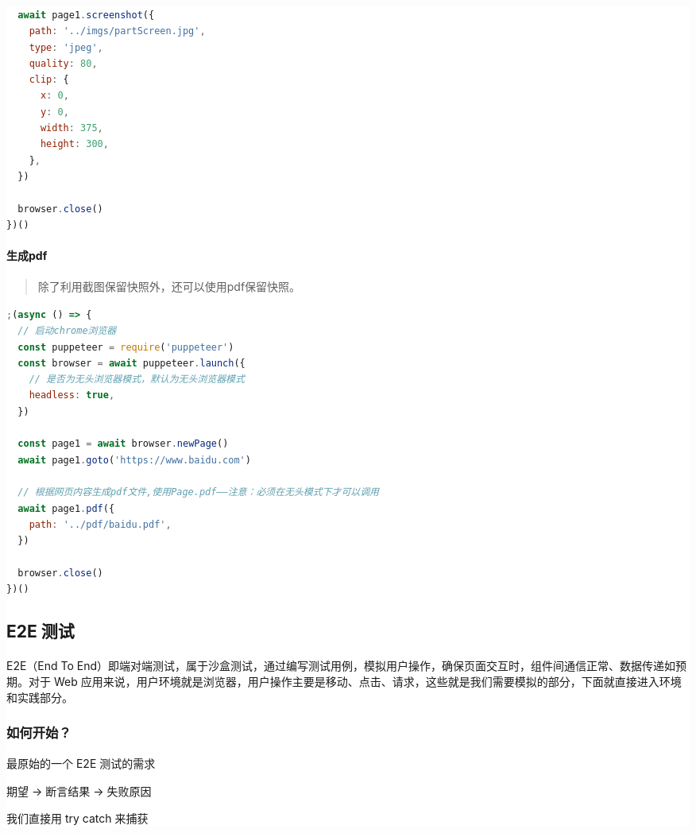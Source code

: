 ```javascript
  await page1.screenshot({
    path: '../imgs/partScreen.jpg',
    type: 'jpeg',
    quality: 80,
    clip: {
      x: 0,
      y: 0,
      width: 375,
      height: 300,
    },
  })

  browser.close()
})()
```

#### 生成pdf

> 除了利用截图保留快照外，还可以使用pdf保留快照。

```javascript
;(async () => {
  // 启动chrome浏览器
  const puppeteer = require('puppeteer')
  const browser = await puppeteer.launch({
    // 是否为无头浏览器模式，默认为无头浏览器模式
    headless: true,
  })

  const page1 = await browser.newPage()
  await page1.goto('https://www.baidu.com')

  // 根据网页内容生成pdf文件,使用Page.pdf——注意：必须在无头模式下才可以调用
  await page1.pdf({
    path: '../pdf/baidu.pdf',
  })

  browser.close()
})()
```

## E2E 测试

E2E（End To End）即端对端测试，属于沙盒测试，通过编写测试用例，模拟用户操作，确保页面交互时，组件间通信正常、数据传递如预期。对于 Web 应用来说，用户环境就是浏览器，用户操作主要是移动、点击、请求，这些就是我们需要模拟的部分，下面就直接进入环境和实践部分。

### 如何开始？

最原始的一个 E2E 测试的需求

期望 -> 断言结果 -> 失败原因

我们直接用 try catch 来捕获
